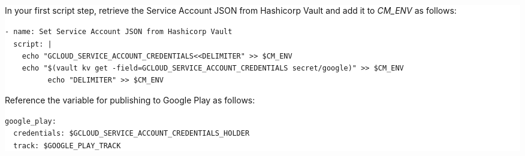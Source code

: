 In your first script step, retrieve the Service Account JSON from Hashicorp Vault and add it to *CM_ENV* as follows:

```
- name: Set Service Account JSON from Hashicorp Vault
  script: |
    echo "GCLOUD_SERVICE_ACCOUNT_CREDENTIALS<<DELIMITER" >> $CM_ENV
    echo "$(vault kv get -field=GCLOUD_SERVICE_ACCOUNT_CREDENTIALS secret/google)" >> $CM_ENV
          echo "DELIMITER" >> $CM_ENV
```

Reference the variable for publishing to Google Play as follows:

```
google_play:
  credentials: $GCLOUD_SERVICE_ACCOUNT_CREDENTIALS_HOLDER
  track: $GOOGLE_PLAY_TRACK
```